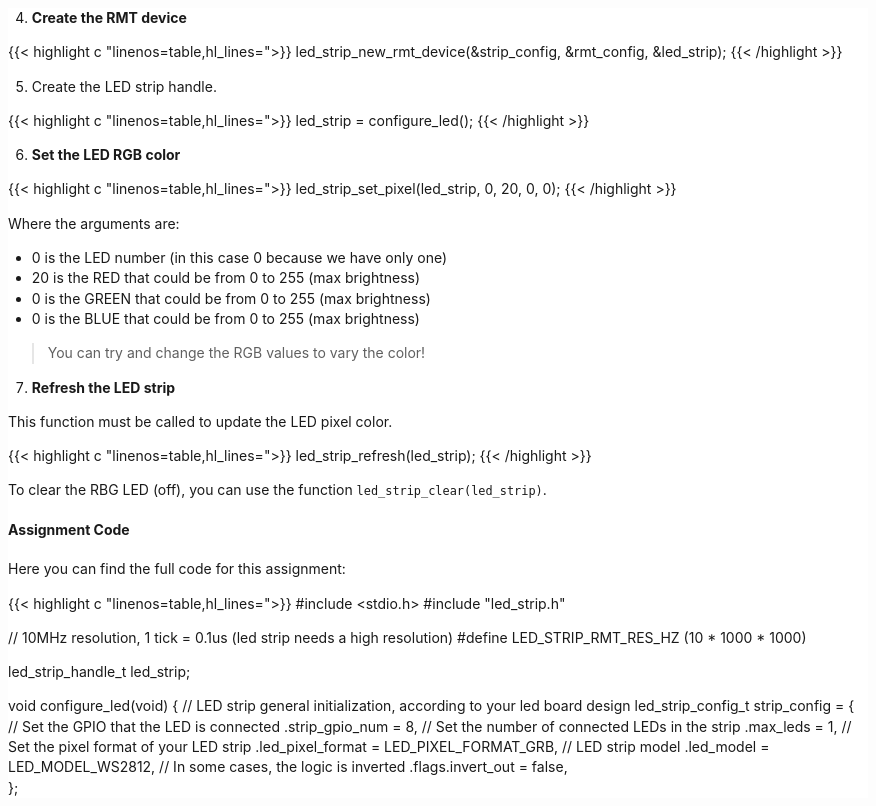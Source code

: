 4. **Create the RMT device**

{{< highlight c "linenos=table,hl_lines=">}}
led_strip_new_rmt_device(&strip_config, &rmt_config, &led_strip);
{{< /highlight >}}

5. Create the LED strip handle.

{{< highlight c "linenos=table,hl_lines=">}}
led_strip = configure_led();
{{< /highlight >}}

6. **Set the LED RGB color**

{{< highlight c "linenos=table,hl_lines=">}}
led_strip_set_pixel(led_strip, 0, 20, 0, 0);
{{< /highlight >}}

Where the arguments are:

- 0 is the LED number (in this case 0 because we have only one)
- 20 is the RED that could be from 0 to 255 (max brightness)
- 0 is the GREEN that could be from 0 to 255 (max brightness)
- 0 is the BLUE that could be from 0 to 255 (max brightness)

> You can try and change the RGB values to vary the color!

7. **Refresh the LED strip**

This function must be called to update the LED pixel color.

{{< highlight c "linenos=table,hl_lines=">}}
led_strip_refresh(led_strip);
{{< /highlight >}}

To clear the RBG LED (off), you can use the function ```led_strip_clear(led_strip)```.

#### Assignment Code

Here you can find the full code for this assignment:

{{< highlight c "linenos=table,hl_lines=">}}
#include <stdio.h>
#include "led_strip.h"

// 10MHz resolution, 1 tick = 0.1us (led strip needs a high resolution)
#define LED_STRIP_RMT_RES_HZ  (10 * 1000 * 1000)

led_strip_handle_t led_strip;

void configure_led(void)
{
    // LED strip general initialization, according to your led board design
    led_strip_config_t strip_config = {
        // Set the GPIO that the LED is connected
        .strip_gpio_num = 8,
        // Set the number of connected LEDs in the strip
        .max_leds = 1,
        // Set the pixel format of your LED strip
        .led_pixel_format = LED_PIXEL_FORMAT_GRB,
        // LED strip model
        .led_model = LED_MODEL_WS2812,
        // In some cases, the logic is inverted
        .flags.invert_out = false,                
    };
